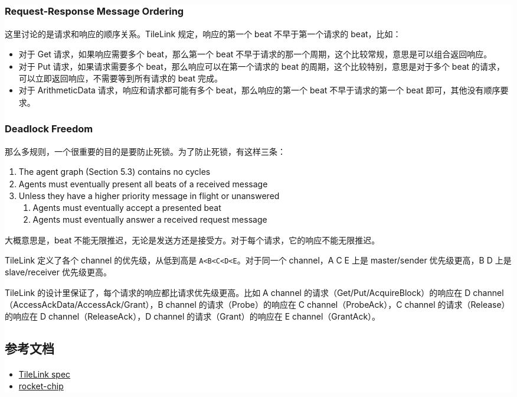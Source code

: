 ### Request-Response Message Ordering

这里讨论的是请求和响应的顺序关系。TileLink 规定，响应的第一个 beat 不早于第一个请求的 beat，比如：

- 对于 Get 请求，如果响应需要多个 beat，那么第一个 beat 不早于请求的那一个周期，这个比较常规，意思是可以组合返回响应。
- 对于 Put 请求，如果请求需要多个 beat，那么响应可以在第一个请求的 beat 的周期，这个比较特别，意思是对于多个 beat 的请求，可以立即返回响应，不需要等到所有请求的 beat 完成。
- 对于 ArithmeticData 请求，响应和请求都可能有多个 beat，那么响应的第一个 beat 不早于请求的第一个 beat 即可，其他没有顺序要求。

### Deadlock Freedom

那么多规则，一个很重要的目的是要防止死锁。为了防止死锁，有这样三条：

1. The agent graph (Section 5.3) contains no cycles
2. Agents must eventually present all beats of a received message
3. Unless they have a higher priority message in flight or unanswered
    1. Agents must eventually accept a presented beat
    2. Agents must eventually answer a received request message

大概意思是，beat 不能无限推迟，无论是发送方还是接受方。对于每个请求，它的响应不能无限推迟。

TileLink 定义了各个 channel 的优先级，从低到高是 `A<B<C<D<E`。对于同一个 channel，A C E 上是 master/sender 优先级更高，B D 上是 slave/receiver 优先级更高。

TileLink 的设计里保证了，每个请求的响应都比请求优先级更高。比如 A channel 的请求（Get/Put/AcquireBlock）的响应在 D channel（AccessAckData/AccessAck/Grant），B channel 的请求（Probe）的响应在 C channel（ProbeAck），C channel 的请求（Release）的响应在 D channel（ReleaseAck），D channel 的请求（Grant）的响应在 E channel（GrantAck）。

## 参考文档

- [TileLink spec](https://github.com/chipsalliance/omnixtend/blob/master/OmniXtend-1.0.3/spec/TileLink-1.8.0.pdf)
- [rocket-chip](https://github.com/chipsalliance/rocket-chip)
